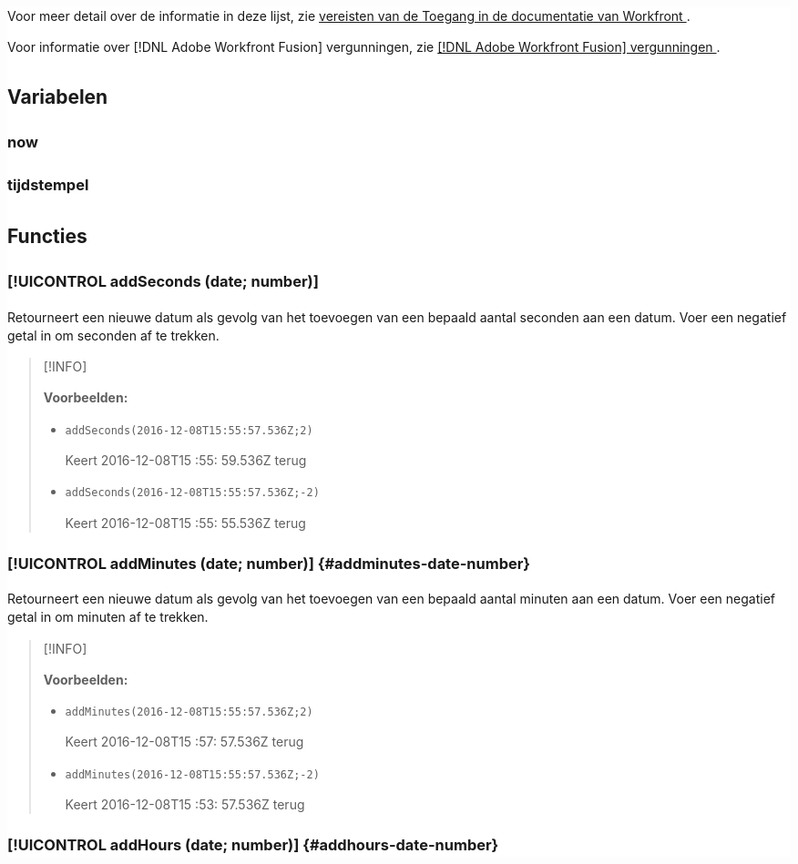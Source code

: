 Voor meer detail over de informatie in deze lijst, zie [ vereisten van de Toegang in de documentatie van Workfront ](/help/quicksilver/administration-and-setup/add-users/access-levels-and-object-permissions/access-level-requirements-in-documentation.md).

Voor informatie over [!DNL Adobe Workfront Fusion] vergunningen, zie [[!DNL Adobe Workfront Fusion]  vergunningen ](../../workfront-fusion/get-started/license-automation-vs-integration.md).

## Variabelen

### now

### tijdstempel

## Functies

### [!UICONTROL addSeconds (date; number)]

Retourneert een nieuwe datum als gevolg van het toevoegen van een bepaald aantal seconden aan een datum. Voer een negatief getal in om seconden af te trekken.

>[!INFO]
>
>**Voorbeelden:**
>
>* `addSeconds(2016-12-08T15:55:57.536Z;2)`
>
>   Keert 2016-12-08T15 :55: 59.536Z terug
>
>* `addSeconds(2016-12-08T15:55:57.536Z;-2)`
>
>   Keert 2016-12-08T15 :55: 55.536Z terug

### [!UICONTROL addMinutes (date; number)] {#addminutes-date-number}

Retourneert een nieuwe datum als gevolg van het toevoegen van een bepaald aantal minuten aan een datum. Voer een negatief getal in om minuten af te trekken.

>[!INFO]
>
>**Voorbeelden:**
>
>* `addMinutes(2016-12-08T15:55:57.536Z;2)`
>
>    Keert 2016-12-08T15 :57: 57.536Z terug
>
>* `addMinutes(2016-12-08T15:55:57.536Z;-2)`
>
>    Keert 2016-12-08T15 :53: 57.536Z terug

### [!UICONTROL addHours (date; number)] {#addhours-date-number}
